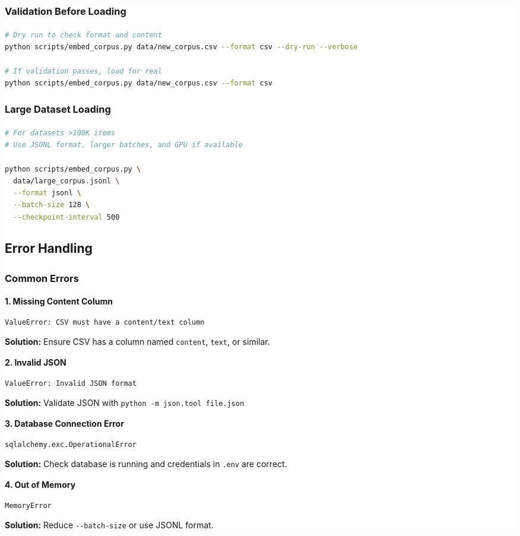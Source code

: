 ### Validation Before Loading

```bash
# Dry run to check format and content
python scripts/embed_corpus.py data/new_corpus.csv --format csv --dry-run --verbose

# If validation passes, load for real
python scripts/embed_corpus.py data/new_corpus.csv --format csv
```

### Large Dataset Loading

```bash
# For datasets >100K items
# Use JSONL format, larger batches, and GPU if available

python scripts/embed_corpus.py \
  data/large_corpus.jsonl \
  --format jsonl \
  --batch-size 128 \
  --checkpoint-interval 500
```

## Error Handling

### Common Errors

**1. Missing Content Column**

```
ValueError: CSV must have a content/text column
```

**Solution:** Ensure CSV has a column named `content`, `text`, or similar.

**2. Invalid JSON**

```
ValueError: Invalid JSON format
```

**Solution:** Validate JSON with `python -m json.tool file.json`

**3. Database Connection Error**

```
sqlalchemy.exc.OperationalError
```

**Solution:** Check database is running and credentials in `.env` are correct.

**4. Out of Memory**

```
MemoryError
```

**Solution:** Reduce `--batch-size` or use JSONL format.
